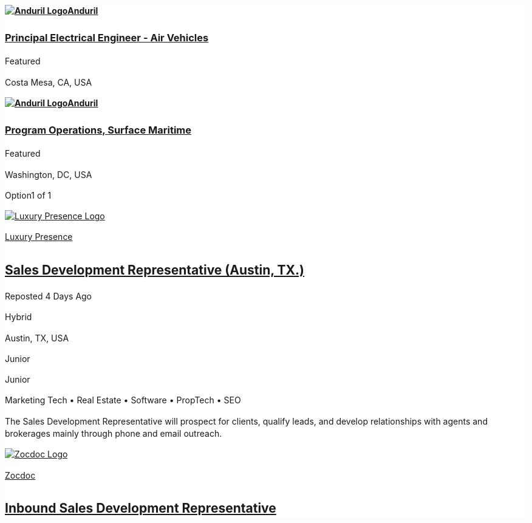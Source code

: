 [**![Anduril Logo](https://cdn.builtin.com/cdn-cgi/image/f=auto,fit=scale-down,w=40,h=40/https://builtin.com/sites/www.builtin.com/files/2021-06/Anduril%20Logo.png)Anduril**](https://builtin.com/company/anduril)

### [Principal Electrical Engineer - Air Vehicles](https://builtin.com/job/principal-electrical-engineer-missiles/3999607)

Featured

Costa Mesa, CA, USA

[**![Anduril Logo](https://cdn.builtin.com/cdn-cgi/image/f=auto,fit=scale-down,w=40,h=40/https://builtin.com/sites/www.builtin.com/files/2021-06/Anduril%20Logo.png)Anduril**](https://builtin.com/company/anduril)

### [Program Operations, Surface Maritime](https://builtin.com/job/program-operations-surface-maritime/4838109)

Featured

Washington, DC, USA

Option1 of 1

[![Luxury Presence Logo](https://cdn.builtin.com/cdn-cgi/image/f=auto,fit=scale-down,w=128,h=128/https://builtin.com/sites/www.builtin.com/files/2022-10/lp_icon_logo-8.png)](https://builtin.com/company/luxury-presence)

[Luxury Presence](https://builtin.com/company/luxury-presence)

## [Sales Development Representative (Austin, TX.)](https://builtin.com/job/sales-development-representative-austin-tx/52565)

Reposted 4 Days Ago

Hybrid

Austin, TX, USA

Junior

Junior

Marketing Tech • Real Estate • Software • PropTech • SEO

The Sales Development Representative will prospect for clients, qualify leads, and develop relationships with agents and brokerages mainly through phone and email outreach.

[![Zocdoc Logo](https://cdn.builtin.com/cdn-cgi/image/f=auto,fit=scale-down,w=128,h=128/https://builtin.com/sites/www.builtin.com/files/2021-06/Zocdoc%20Logo.png)](https://builtin.com/company/zocdoc)

[Zocdoc](https://builtin.com/company/zocdoc)

## [Inbound Sales Development Representative](https://builtin.com/job/inbound-sales-development-representative/3706847)

